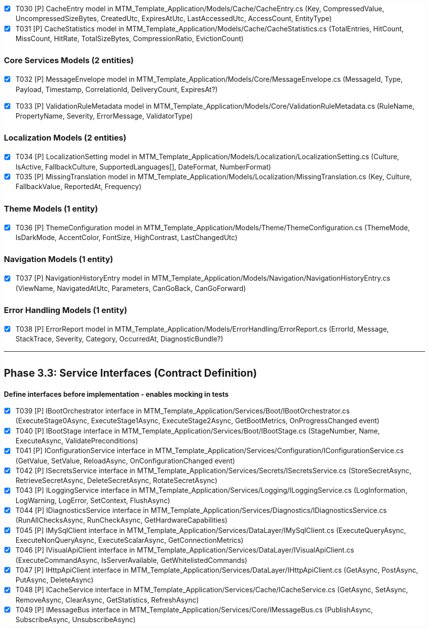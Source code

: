 - [x] T030 [P] CacheEntry model in MTM_Template_Application/Models/Cache/CacheEntry.cs (Key, CompressedValue, UncompressedSizeBytes, CreatedUtc, ExpiresAtUtc, LastAccessedUtc, AccessCount, EntityType)
- [x] T031 [P] CacheStatistics model in MTM_Template_Application/Models/Cache/CacheStatistics.cs (TotalEntries, HitCount, MissCount, HitRate, TotalSizeBytes, CompressionRatio, EvictionCount)

### Core Services Models (2 entities)

- [x] T032 [P] MessageEnvelope model in MTM_Template_Application/Models/Core/MessageEnvelope.cs (MessageId, Type, Payload, Timestamp, CorrelationId, DeliveryCount, ExpiresAt?)

- [x] T033 [P] ValidationRuleMetadata model in MTM_Template_Application/Models/Core/ValidationRuleMetadata.cs (RuleName, PropertyName, Severity, ErrorMessage, ValidatorType)

### Localization Models (2 entities)

- [x] T034 [P] LocalizationSetting model in MTM_Template_Application/Models/Localization/LocalizationSetting.cs (Culture, IsActive, FallbackCulture, SupportedLanguages[], DateFormat, NumberFormat)
- [x] T035 [P] MissingTranslation model in MTM_Template_Application/Models/Localization/MissingTranslation.cs (Key, Culture, FallbackValue, ReportedAt, Frequency)

### Theme Models (1 entity)

- [x] T036 [P] ThemeConfiguration model in MTM_Template_Application/Models/Theme/ThemeConfiguration.cs (ThemeMode, IsDarkMode, AccentColor, FontSize, HighContrast, LastChangedUtc)

### Navigation Models (1 entity)

- [x] T037 [P] NavigationHistoryEntry model in MTM_Template_Application/Models/Navigation/NavigationHistoryEntry.cs (ViewName, NavigatedAtUtc, Parameters, CanGoBack, CanGoForward)

### Error Handling Models (1 entity)

- [x] T038 [P] ErrorReport model in MTM_Template_Application/Models/ErrorHandling/ErrorReport.cs (ErrorId, Message, StackTrace, Severity, Category, OccurredAt, DiagnosticBundle?)

---

## Phase 3.3: Service Interfaces (Contract Definition)

**Define interfaces before implementation - enables mocking in tests**

- [x] T039 [P] IBootOrchestrator interface in MTM_Template_Application/Services/Boot/IBootOrchestrator.cs (ExecuteStage0Async, ExecuteStage1Async, ExecuteStage2Async, GetBootMetrics, OnProgressChanged event)
- [x] T040 [P] IBootStage interface in MTM_Template_Application/Services/Boot/IBootStage.cs (StageNumber, Name, ExecuteAsync, ValidatePreconditions)
- [x] T041 [P] IConfigurationService interface in MTM_Template_Application/Services/Configuration/IConfigurationService.cs (GetValue<T>, SetValue, ReloadAsync, OnConfigurationChanged event)
- [x] T042 [P] ISecretsService interface in MTM_Template_Application/Services/Secrets/ISecretsService.cs (StoreSecretAsync, RetrieveSecretAsync, DeleteSecretAsync, RotateSecretAsync)
- [x] T043 [P] ILoggingService interface in MTM_Template_Application/Services/Logging/ILoggingService.cs (LogInformation, LogWarning, LogError, SetContext, FlushAsync)
- [x] T044 [P] IDiagnosticsService interface in MTM_Template_Application/Services/Diagnostics/IDiagnosticsService.cs (RunAllChecksAsync, RunCheckAsync, GetHardwareCapabilities)
- [x] T045 [P] IMySqlClient interface in MTM_Template_Application/Services/DataLayer/IMySqlClient.cs (ExecuteQueryAsync, ExecuteNonQueryAsync, ExecuteScalarAsync, GetConnectionMetrics)
- [x] T046 [P] IVisualApiClient interface in MTM_Template_Application/Services/DataLayer/IVisualApiClient.cs (ExecuteCommandAsync, IsServerAvailable, GetWhitelistedCommands)
- [x] T047 [P] IHttpApiClient interface in MTM_Template_Application/Services/DataLayer/IHttpApiClient.cs (GetAsync, PostAsync, PutAsync, DeleteAsync)
- [x] T048 [P] ICacheService interface in MTM_Template_Application/Services/Cache/ICacheService.cs (GetAsync<T>, SetAsync<T>, RemoveAsync, ClearAsync, GetStatistics, RefreshAsync)
- [x] T049 [P] IMessageBus interface in MTM_Template_Application/Services/Core/IMessageBus.cs (PublishAsync, SubscribeAsync<T>, UnsubscribeAsync)